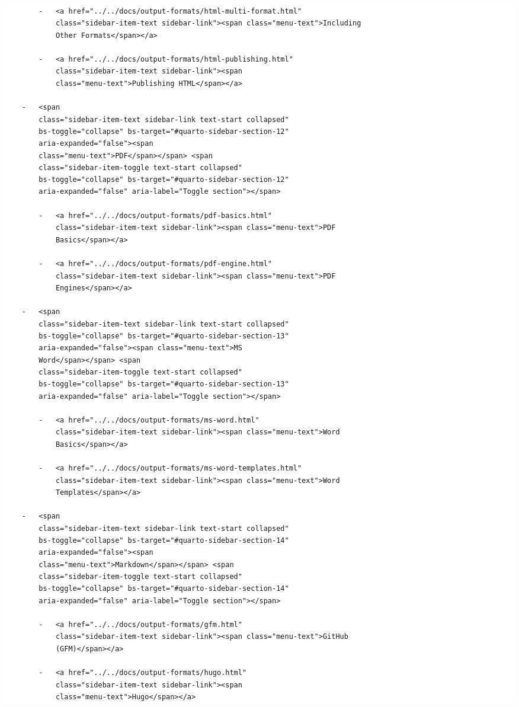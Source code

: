             -   <a href="../../docs/output-formats/html-multi-format.html"
                class="sidebar-item-text sidebar-link"><span class="menu-text">Including
                Other Formats</span></a>

            -   <a href="../../docs/output-formats/html-publishing.html"
                class="sidebar-item-text sidebar-link"><span
                class="menu-text">Publishing HTML</span></a>

        -   <span
            class="sidebar-item-text sidebar-link text-start collapsed"
            bs-toggle="collapse" bs-target="#quarto-sidebar-section-12"
            aria-expanded="false"><span
            class="menu-text">PDF</span></span> <span
            class="sidebar-item-toggle text-start collapsed"
            bs-toggle="collapse" bs-target="#quarto-sidebar-section-12"
            aria-expanded="false" aria-label="Toggle section"></span>

            -   <a href="../../docs/output-formats/pdf-basics.html"
                class="sidebar-item-text sidebar-link"><span class="menu-text">PDF
                Basics</span></a>

            -   <a href="../../docs/output-formats/pdf-engine.html"
                class="sidebar-item-text sidebar-link"><span class="menu-text">PDF
                Engines</span></a>

        -   <span
            class="sidebar-item-text sidebar-link text-start collapsed"
            bs-toggle="collapse" bs-target="#quarto-sidebar-section-13"
            aria-expanded="false"><span class="menu-text">MS
            Word</span></span> <span
            class="sidebar-item-toggle text-start collapsed"
            bs-toggle="collapse" bs-target="#quarto-sidebar-section-13"
            aria-expanded="false" aria-label="Toggle section"></span>

            -   <a href="../../docs/output-formats/ms-word.html"
                class="sidebar-item-text sidebar-link"><span class="menu-text">Word
                Basics</span></a>

            -   <a href="../../docs/output-formats/ms-word-templates.html"
                class="sidebar-item-text sidebar-link"><span class="menu-text">Word
                Templates</span></a>

        -   <span
            class="sidebar-item-text sidebar-link text-start collapsed"
            bs-toggle="collapse" bs-target="#quarto-sidebar-section-14"
            aria-expanded="false"><span
            class="menu-text">Markdown</span></span> <span
            class="sidebar-item-toggle text-start collapsed"
            bs-toggle="collapse" bs-target="#quarto-sidebar-section-14"
            aria-expanded="false" aria-label="Toggle section"></span>

            -   <a href="../../docs/output-formats/gfm.html"
                class="sidebar-item-text sidebar-link"><span class="menu-text">GitHub
                (GFM)</span></a>

            -   <a href="../../docs/output-formats/hugo.html"
                class="sidebar-item-text sidebar-link"><span
                class="menu-text">Hugo</span></a>
